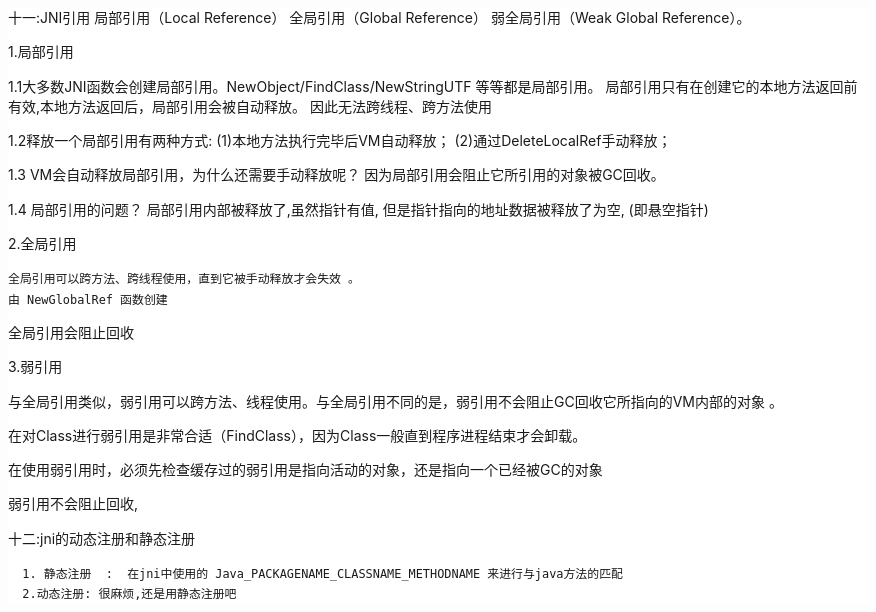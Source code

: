  












十一:JNI引用
 局部引用（Local Reference）
全局引用（Global Reference）
弱全局引用（Weak Global Reference）。


1.局部引用

 1.1大多数JNI函数会创建局部引用。NewObject/FindClass/NewStringUTF 等等都是局部引用。
局部引用只有在创建它的本地方法返回前有效,本地方法返回后，局部引用会被自动释放。
因此无法跨线程、跨方法使用

1.2释放一个局部引用有两种方式:
(1)本地方法执行完毕后VM自动释放；
(2)通过DeleteLocalRef手动释放；


1.3  VM会自动释放局部引用，为什么还需要手动释放呢？
因为局部引用会阻止它所引用的对象被GC回收。


1.4  局部引用的问题？ 
  局部引用内部被释放了,虽然指针有值, 但是指针指向的地址数据被释放了为空, (即悬空指针)



2.全局引用

    全局引用可以跨方法、跨线程使用，直到它被手动释放才会失效 。
    由 NewGlobalRef 函数创建
   全局引用会阻止回收 


3.弱引用

  与全局引用类似，弱引用可以跨方法、线程使用。与全局引用不同的是，弱引用不会阻止GC回收它所指向的VM内部的对象 。

在对Class进行弱引用是非常合适（FindClass），因为Class一般直到程序进程结束才会卸载。

在使用弱引用时，必须先检查缓存过的弱引用是指向活动的对象，还是指向一个已经被GC的对象



 弱引用不会阻止回收,









十二:jni的动态注册和静态注册
        
      
      1. 静态注册  :  在jni中使用的 Java_PACKAGENAME_CLASSNAME_METHODNAME 来进行与java方法的匹配  
      2.动态注册: 很麻烦,还是用静态注册吧
